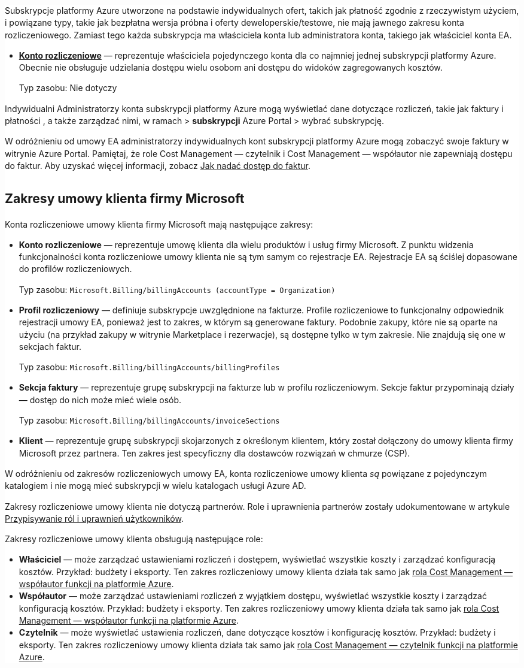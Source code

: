 Subskrypcje platformy Azure utworzone na podstawie indywidualnych ofert, takich jak płatność zgodnie z rzeczywistym użyciem, i powiązane typy, takie jak bezpłatna wersja próbna i oferty deweloperskie/testowe, nie mają jawnego zakresu konta rozliczeniowego. Zamiast tego każda subskrypcja ma właściciela konta lub administratora konta, takiego jak właściciel konta EA.

- [**Konto rozliczeniowe**](../manage/view-all-accounts.md) — reprezentuje właściciela pojedynczego konta dla co najmniej jednej subskrypcji platformy Azure. Obecnie nie obsługuje udzielania dostępu wielu osobom ani dostępu do widoków zagregowanych kosztów.

    Typ zasobu: Nie dotyczy

Indywidualni Administratorzy konta subskrypcji platformy Azure mogą wyświetlać dane dotyczące rozliczeń, takie jak faktury i płatności [](https://portal.azure.com), a także zarządzać nimi, w ramach  >  **subskrypcji** Azure Portal > wybrać subskrypcję.

W odróżnieniu od umowy EA administratorzy indywidualnych kont subskrypcji platformy Azure mogą zobaczyć swoje faktury w witrynie Azure Portal. Pamiętaj, że role Cost Management — czytelnik i Cost Management — współautor nie zapewniają dostępu do faktur. Aby uzyskać więcej informacji, zobacz [Jak nadać dostęp do faktur](../manage/manage-billing-access.md#give-read-only-access-to-billing).

## <a name="microsoft-customer-agreement-scopes"></a>Zakresy umowy klienta firmy Microsoft

Konta rozliczeniowe umowy klienta firmy Microsoft mają następujące zakresy:

- **Konto rozliczeniowe** — reprezentuje umowę klienta dla wielu produktów i usług firmy Microsoft. Z punktu widzenia funkcjonalności konta rozliczeniowe umowy klienta nie są tym samym co rejestracje EA. Rejestracje EA są ściślej dopasowane do profilów rozliczeniowych.

    Typ zasobu: `Microsoft.Billing/billingAccounts (accountType = Organization)`

- **Profil rozliczeniowy** — definiuje subskrypcje uwzględnione na fakturze. Profile rozliczeniowe to funkcjonalny odpowiednik rejestracji umowy EA, ponieważ jest to zakres, w którym są generowane faktury. Podobnie zakupy, które nie są oparte na użyciu (na przykład zakupy w witrynie Marketplace i rezerwacje), są dostępne tylko w tym zakresie. Nie znajdują się one w sekcjach faktur.

    Typ zasobu: `Microsoft.Billing/billingAccounts/billingProfiles`

- **Sekcja faktury** — reprezentuje grupę subskrypcji na fakturze lub w profilu rozliczeniowym. Sekcje faktur przypominają działy — dostęp do nich może mieć wiele osób.

    Typ zasobu: `Microsoft.Billing/billingAccounts/invoiceSections`

- **Klient** — reprezentuje grupę subskrypcji skojarzonych z określonym klientem, który został dołączony do umowy klienta firmy Microsoft przez partnera. Ten zakres jest specyficzny dla dostawców rozwiązań w chmurze (CSP).

W odróżnieniu od zakresów rozliczeniowych umowy EA, konta rozliczeniowe umowy klienta _są_ powiązane z pojedynczym katalogiem i nie mogą mieć subskrypcji w wielu katalogach usługi Azure AD.

Zakresy rozliczeniowe umowy klienta nie dotyczą partnerów. Role i uprawnienia partnerów zostały udokumentowane w artykule [Przypisywanie ról i uprawnień użytkowników](/partner-center/permissions-overview).

Zakresy rozliczeniowe umowy klienta obsługują następujące role:

- **Właściciel** — może zarządzać ustawieniami rozliczeń i dostępem, wyświetlać wszystkie koszty i zarządzać konfiguracją kosztów. Przykład: budżety i eksporty. Ten zakres rozliczeniowy umowy klienta działa tak samo jak [rola Cost Management — współautor funkcji na platformie Azure](../../role-based-access-control/built-in-roles.md#cost-management-contributor).
- **Współautor** — może zarządzać ustawieniami rozliczeń z wyjątkiem dostępu, wyświetlać wszystkie koszty i zarządzać konfiguracją kosztów. Przykład: budżety i eksporty. Ten zakres rozliczeniowy umowy klienta działa tak samo jak [rola Cost Management — współautor funkcji na platformie Azure](../../role-based-access-control/built-in-roles.md#cost-management-contributor).
- **Czytelnik** — może wyświetlać ustawienia rozliczeń, dane dotyczące kosztów i konfigurację kosztów. Przykład: budżety i eksporty. Ten zakres rozliczeniowy umowy klienta działa tak samo jak [rola Cost Management — czytelnik funkcji na platformie Azure](../../role-based-access-control/built-in-roles.md#cost-management-reader).
